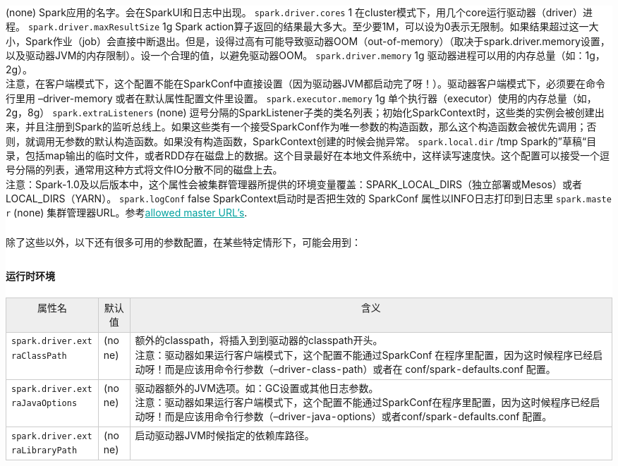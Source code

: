 <td style="border:1px solid rgb(204,204,204);">(none)</td>
<td style="border:1px solid rgb(204,204,204);">Spark应用的名字。会在SparkUI和日志中出现。</td>
</tr><tr><td style="border:1px solid rgb(204,204,204);"><code>spark.driver.cores</code></td>
<td style="border:1px solid rgb(204,204,204);">1</td>
<td style="border:1px solid rgb(204,204,204);">在cluster模式下，用几个core运行驱动器（driver）进程。</td>
</tr><tr><td style="border:1px solid rgb(204,204,204);"><code>spark.driver.maxResultSize</code></td>
<td style="border:1px solid rgb(204,204,204);">1g</td>
<td style="border:1px solid rgb(204,204,204);">Spark action算子返回的结果最大多大。至少要1M，可以设为0表示无限制。如果结果超过这一大小，Spark作业（job）会直接中断退出。但是，设得过高有可能导致驱动器OOM（out-of-memory）（取决于spark.driver.memory设置，以及驱动器JVM的内存限制）。设一个合理的值，以避免驱动器OOM。</td>
</tr><tr><td style="border:1px solid rgb(204,204,204);"><code>spark.driver.memory</code></td>
<td style="border:1px solid rgb(204,204,204);">1g</td>
<td style="border:1px solid rgb(204,204,204);">驱动器进程可以用的内存总量（如：1g，2g）。<br>
注意，在客户端模式下，这个配置不能在SparkConf中直接设置（因为驱动器JVM都启动完了呀！）。驱动器客户端模式下，必须要在命令行里用 –driver-memory 或者在默认属性配置文件里设置。</td>
</tr><tr><td style="border:1px solid rgb(204,204,204);"><code>spark.executor.memory</code></td>
<td style="border:1px solid rgb(204,204,204);">1g</td>
<td style="border:1px solid rgb(204,204,204);">单个执行器（executor）使用的内存总量（如，2g，8g）</td>
</tr><tr><td style="border:1px solid rgb(204,204,204);"><code>spark.extraListeners</code></td>
<td style="border:1px solid rgb(204,204,204);">(none)</td>
<td style="border:1px solid rgb(204,204,204);">逗号分隔的SparkListener子类的类名列表；初始化SparkContext时，这些类的实例会被创建出来，并且注册到Spark的监听总线上。如果这些类有一个接受SparkConf作为唯一参数的构造函数，那么这个构造函数会被优先调用；否则，就调用无参数的默认构造函数。如果没有构造函数，SparkContext创建的时候会抛异常。</td>
</tr><tr><td style="border:1px solid rgb(204,204,204);"><code>spark.local.dir</code></td>
<td style="border:1px solid rgb(204,204,204);">/tmp</td>
<td style="border:1px solid rgb(204,204,204);">Spark的”草稿“目录，包括map输出的临时文件，或者RDD存在磁盘上的数据。这个目录最好在本地文件系统中，这样读写速度快。这个配置可以接受一个逗号分隔的列表，通常用这种方式将文件IO分散不同的磁盘上去。<br>
注意：Spark-1.0及以后版本中，这个属性会被集群管理器所提供的环境变量覆盖：SPARK_LOCAL_DIRS（独立部署或Mesos）或者 LOCAL_DIRS（YARN）。</td>
</tr><tr><td style="border:1px solid rgb(204,204,204);"><code>spark.logConf</code></td>
<td style="border:1px solid rgb(204,204,204);">false</td>
<td style="border:1px solid rgb(204,204,204);">SparkContext启动时是否把生效的 SparkConf 属性以INFO日志打印到日志里</td>
</tr><tr><td style="border:1px solid rgb(204,204,204);"><code>spark.master</code></td>
<td style="border:1px solid rgb(204,204,204);">(none)</td>
<td style="border:1px solid rgb(204,204,204);">集群管理器URL。参考<a href="http://spark.apache.org/docs/latest/submitting-applications.html#master-urls" rel="nofollow" style="color:rgb(0,161,158);">allowed master URL’s</a>.</td>
</tr></tbody></table><p style="line-height:35px;">
除了这些以外，以下还有很多可用的参数配置，在某些特定情形下，可能会用到：</p>
<h4 style="line-height:22.4px;">运行时环境</h4>
<table border="1" cellspacing="0" cellpadding="2" style="border-collapse:collapse;border:0px;"><tbody><tr><th style="border:1px solid rgb(204,204,204);background:rgb(238,238,238);font-weight:normal;">
属性名</th>
<th style="border:1px solid rgb(204,204,204);background:rgb(238,238,238);font-weight:normal;">
默认值</th>
<th style="border:1px solid rgb(204,204,204);background:rgb(238,238,238);font-weight:normal;">
含义</th>
</tr><tr><td style="border:1px solid rgb(204,204,204);"><code>spark.driver.extraClassPath</code></td>
<td style="border:1px solid rgb(204,204,204);">(none)</td>
<td style="border:1px solid rgb(204,204,204);">额外的classpath，将插入到到驱动器的classpath开头。<br>
注意：驱动器如果运行客户端模式下，这个配置不能通过SparkConf 在程序里配置，因为这时候程序已经启动呀！而是应该用命令行参数（–driver-class-path）或者在 conf/spark-defaults.conf 配置。</td>
</tr><tr><td style="border:1px solid rgb(204,204,204);"><code>spark.driver.extraJavaOptions</code></td>
<td style="border:1px solid rgb(204,204,204);">(none)</td>
<td style="border:1px solid rgb(204,204,204);">驱动器额外的JVM选项。如：GC设置或其他日志参数。<br>
注意：驱动器如果运行客户端模式下，这个配置不能通过SparkConf在程序里配置，因为这时候程序已经启动呀！而是应该用命令行参数（–driver-java-options）或者conf/spark-defaults.conf 配置。</td>
</tr><tr><td style="border:1px solid rgb(204,204,204);"><code>spark.driver.extraLibraryPath</code></td>
<td style="border:1px solid rgb(204,204,204);">(none)</td>
<td style="border:1px solid rgb(204,204,204);">启动驱动器JVM时候指定的依赖库路径。<br>